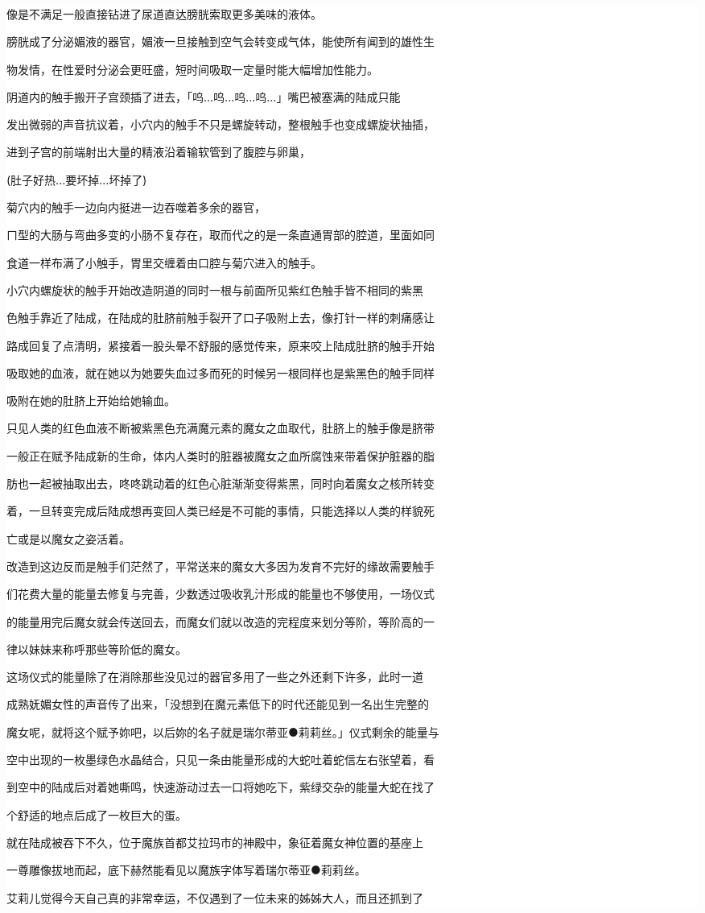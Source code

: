 像是不满足一般直接钻进了尿道直达膀胱索取更多美味的液体。

膀胱成了分泌媚液的器官，媚液一旦接触到空气会转变成气体，能使所有闻到的雄性生

物发情，在性爱时分泌会更旺盛，短时间吸取一定量时能大幅增加性能力。

阴道内的触手搬开子宫颈插了进去，「呜...呜...呜...呜...」嘴巴被塞满的陆成只能

发出微弱的声音抗议着，小穴内的触手不只是螺旋转动，整根触手也变成螺旋状抽插，

进到子宫的前端射出大量的精液沿着输软管到了腹腔与卵巢，

(肚子好热...要坏掉...坏掉了)

菊穴内的触手一边向内挺进一边吞噬着多余的器官，

ㄇ型的大肠与弯曲多变的小肠不复存在，取而代之的是一条直通胃部的腔道，里面如同

食道一样布满了小触手，胃里交缠着由口腔与菊穴进入的触手。

小穴内螺旋状的触手开始改造阴道的同时一根与前面所见紫红色触手皆不相同的紫黑

色触手靠近了陆成，在陆成的肚脐前触手裂开了口子吸附上去，像打针一样的刺痛感让

路成回复了点清明，紧接着一股头晕不舒服的感觉传来，原来咬上陆成肚脐的触手开始

吸取她的血液，就在她以为她要失血过多而死的时候另一根同样也是紫黑色的触手同样

吸附在她的肚脐上开始给她输血。

只见人类的红色血液不断被紫黑色充满魔元素的魔女之血取代，肚脐上的触手像是脐带

一般正在赋予陆成新的生命，体内人类时的脏器被魔女之血所腐蚀来带着保护脏器的脂

肪也一起被抽取出去，咚咚跳动着的红色心脏渐渐变得紫黑，同时向着魔女之核所转变

着，一旦转变完成后陆成想再变回人类已经是不可能的事情，只能选择以人类的样貌死

亡或是以魔女之姿活着。

改造到这边反而是触手们茫然了，平常送来的魔女大多因为发育不完好的缘故需要触手

们花费大量的能量去修复与完善，少数透过吸收乳汁形成的能量也不够使用，一场仪式

的能量用完后魔女就会传送回去，而魔女们就以改造的完程度来划分等阶，等阶高的一

律以妹妹来称呼那些等阶低的魔女。

这场仪式的能量除了在消除那些没见过的器官多用了一些之外还剩下许多，此时一道

成熟妩媚女性的声音传了出来，「没想到在魔元素低下的时代还能见到一名出生完整的

魔女呢，就将这个赋予妳吧，以后妳的名子就是瑞尔蒂亚●莉莉丝。」仪式剩余的能量与

空中出现的一枚墨绿色水晶结合，只见一条由能量形成的大蛇吐着蛇信左右张望着，看

到空中的陆成后对着她嘶鸣，快速游动过去一口将她吃下，紫绿交杂的能量大蛇在找了

个舒适的地点后成了一枚巨大的蛋。

就在陆成被吞下不久，位于魔族首都艾拉玛市的神殿中，象征着魔女神位置的基座上

一尊雕像拔地而起，底下赫然能看见以魔族字体写着瑞尔蒂亚●莉莉丝。

艾莉儿觉得今天自己真的非常幸运，不仅遇到了一位未来的姊姊大人，而且还抓到了
